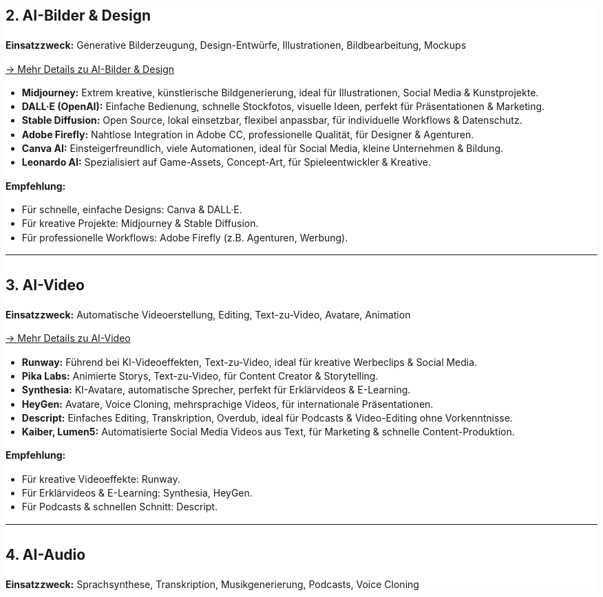 
## 2. AI-Bilder & Design

**Einsatzzweck:** Generative Bilderzeugung, Design-Entwürfe, Illustrationen, Bildbearbeitung, Mockups

[→ Mehr Details zu AI-Bilder & Design](ai_bild_tools.md)

- **Midjourney:** Extrem kreative, künstlerische Bildgenerierung, ideal für Illustrationen, Social Media & Kunstprojekte.
- **DALL·E (OpenAI):** Einfache Bedienung, schnelle Stockfotos, visuelle Ideen, perfekt für Präsentationen & Marketing.
- **Stable Diffusion:** Open Source, lokal einsetzbar, flexibel anpassbar, für individuelle Workflows & Datenschutz.
- **Adobe Firefly:** Nahtlose Integration in Adobe CC, professionelle Qualität, für Designer & Agenturen.
- **Canva AI:** Einsteigerfreundlich, viele Automationen, ideal für Social Media, kleine Unternehmen & Bildung.
- **Leonardo AI:** Spezialisiert auf Game-Assets, Concept-Art, für Spieleentwickler & Kreative.

**Empfehlung:**
- Für schnelle, einfache Designs: Canva & DALL·E.
- Für kreative Projekte: Midjourney & Stable Diffusion.
- Für professionelle Workflows: Adobe Firefly (z.B. Agenturen, Werbung).

---

## 3. AI-Video

**Einsatzzweck:** Automatische Videoerstellung, Editing, Text-zu-Video, Avatare, Animation

[→ Mehr Details zu AI-Video](ai_video_tools.md)

- **Runway:** Führend bei KI-Videoeffekten, Text-zu-Video, ideal für kreative Werbeclips & Social Media.
- **Pika Labs:** Animierte Storys, Text-zu-Video, für Content Creator & Storytelling.
- **Synthesia:** KI-Avatare, automatische Sprecher, perfekt für Erklärvideos & E-Learning.
- **HeyGen:** Avatare, Voice Cloning, mehrsprachige Videos, für internationale Präsentationen.
- **Descript:** Einfaches Editing, Transkription, Overdub, ideal für Podcasts & Video-Editing ohne Vorkenntnisse.
- **Kaiber, Lumen5:** Automatisierte Social Media Videos aus Text, für Marketing & schnelle Content-Produktion.

**Empfehlung:**
- Für kreative Videoeffekte: Runway.
- Für Erklärvideos & E-Learning: Synthesia, HeyGen.
- Für Podcasts & schnellen Schnitt: Descript.

---

## 4. AI-Audio

**Einsatzzweck:** Sprachsynthese, Transkription, Musikgenerierung, Podcasts, Voice Cloning
